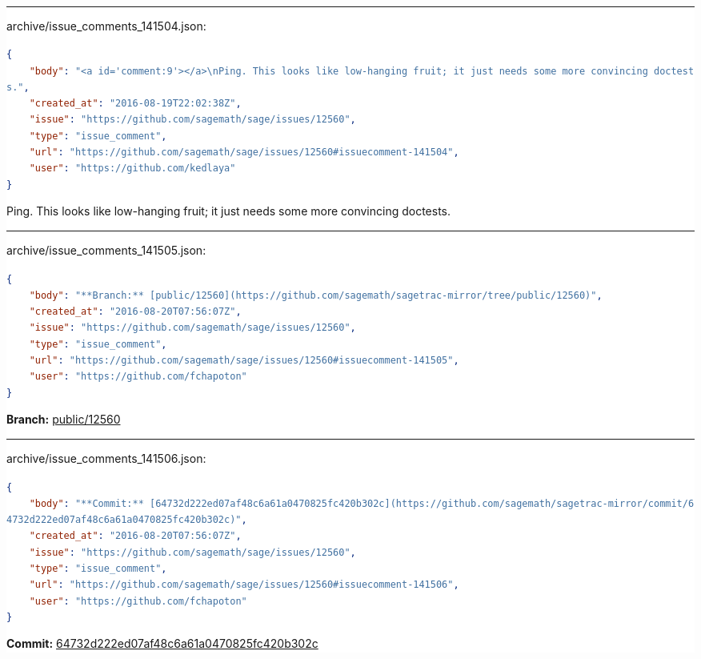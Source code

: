 

---

archive/issue_comments_141504.json:
```json
{
    "body": "<a id='comment:9'></a>\nPing. This looks like low-hanging fruit; it just needs some more convincing doctests.",
    "created_at": "2016-08-19T22:02:38Z",
    "issue": "https://github.com/sagemath/sage/issues/12560",
    "type": "issue_comment",
    "url": "https://github.com/sagemath/sage/issues/12560#issuecomment-141504",
    "user": "https://github.com/kedlaya"
}
```

<a id='comment:9'></a>
Ping. This looks like low-hanging fruit; it just needs some more convincing doctests.



---

archive/issue_comments_141505.json:
```json
{
    "body": "**Branch:** [public/12560](https://github.com/sagemath/sagetrac-mirror/tree/public/12560)",
    "created_at": "2016-08-20T07:56:07Z",
    "issue": "https://github.com/sagemath/sage/issues/12560",
    "type": "issue_comment",
    "url": "https://github.com/sagemath/sage/issues/12560#issuecomment-141505",
    "user": "https://github.com/fchapoton"
}
```

**Branch:** [public/12560](https://github.com/sagemath/sagetrac-mirror/tree/public/12560)



---

archive/issue_comments_141506.json:
```json
{
    "body": "**Commit:** [64732d222ed07af48c6a61a0470825fc420b302c](https://github.com/sagemath/sagetrac-mirror/commit/64732d222ed07af48c6a61a0470825fc420b302c)",
    "created_at": "2016-08-20T07:56:07Z",
    "issue": "https://github.com/sagemath/sage/issues/12560",
    "type": "issue_comment",
    "url": "https://github.com/sagemath/sage/issues/12560#issuecomment-141506",
    "user": "https://github.com/fchapoton"
}
```

**Commit:** [64732d222ed07af48c6a61a0470825fc420b302c](https://github.com/sagemath/sagetrac-mirror/commit/64732d222ed07af48c6a61a0470825fc420b302c)
